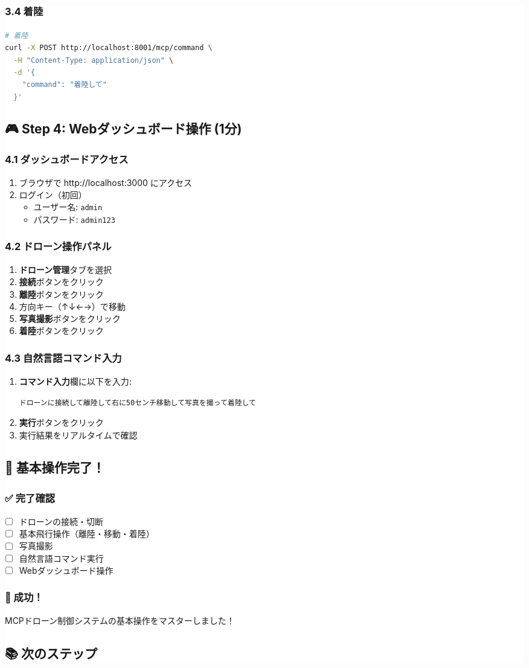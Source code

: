 ### 3.4 着陸
```bash
# 着陸
curl -X POST http://localhost:8001/mcp/command \
  -H "Content-Type: application/json" \
  -d '{
    "command": "着陸して"
  }'
```

## 🎮 Step 4: Webダッシュボード操作 (1分)

### 4.1 ダッシュボードアクセス
1. ブラウザで http://localhost:3000 にアクセス
2. ログイン（初回）
   - ユーザー名: `admin`
   - パスワード: `admin123`

### 4.2 ドローン操作パネル
1. **ドローン管理**タブを選択
2. **接続**ボタンをクリック
3. **離陸**ボタンをクリック
4. 方向キー（↑↓←→）で移動
5. **写真撮影**ボタンをクリック
6. **着陸**ボタンをクリック

### 4.3 自然言語コマンド入力
1. **コマンド入力**欄に以下を入力:
   ```
   ドローンに接続して離陸して右に50センチ移動して写真を撮って着陸して
   ```
2. **実行**ボタンをクリック
3. 実行結果をリアルタイムで確認

## 🎯 基本操作完了！

### ✅ 完了確認
- [ ] ドローンの接続・切断
- [ ] 基本飛行操作（離陸・移動・着陸）
- [ ] 写真撮影
- [ ] 自然言語コマンド実行
- [ ] Webダッシュボード操作

### 🎉 成功！
MCPドローン制御システムの基本操作をマスターしました！

## 📚 次のステップ
